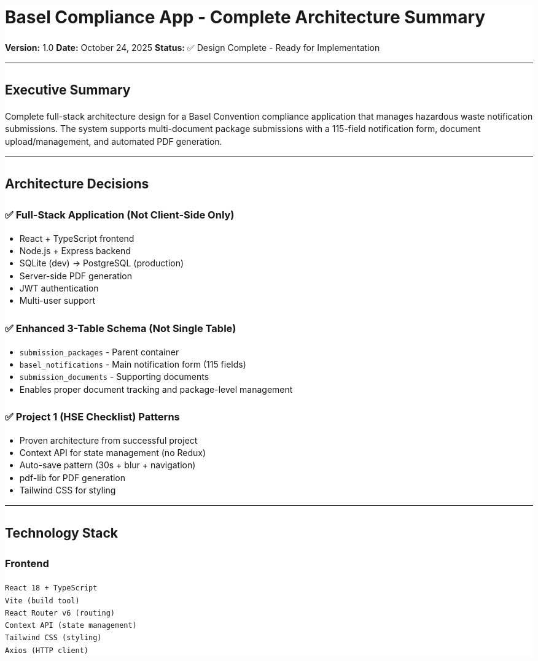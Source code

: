 # Basel Compliance App - Complete Architecture Summary

**Version:** 1.0
**Date:** October 24, 2025
**Status:** ✅ Design Complete - Ready for Implementation

---

## Executive Summary

Complete full-stack architecture design for a Basel Convention compliance application that manages hazardous waste notification submissions. The system supports multi-document package submissions with a 115-field notification form, document upload/management, and automated PDF generation.

---

## Architecture Decisions

### **✅ Full-Stack Application (Not Client-Side Only)**
- React + TypeScript frontend
- Node.js + Express backend
- SQLite (dev) → PostgreSQL (production)
- Server-side PDF generation
- JWT authentication
- Multi-user support

### **✅ Enhanced 3-Table Schema (Not Single Table)**
- `submission_packages` - Parent container
- `basel_notifications` - Main notification form (115 fields)
- `submission_documents` - Supporting documents
- Enables proper document tracking and package-level management

### **✅ Project 1 (HSE Checklist) Patterns**
- Proven architecture from successful project
- Context API for state management (no Redux)
- Auto-save pattern (30s + blur + navigation)
- pdf-lib for PDF generation
- Tailwind CSS for styling

---

## Technology Stack

### **Frontend**
```
React 18 + TypeScript
Vite (build tool)
React Router v6 (routing)
Context API (state management)
Tailwind CSS (styling)
Axios (HTTP client)
```
